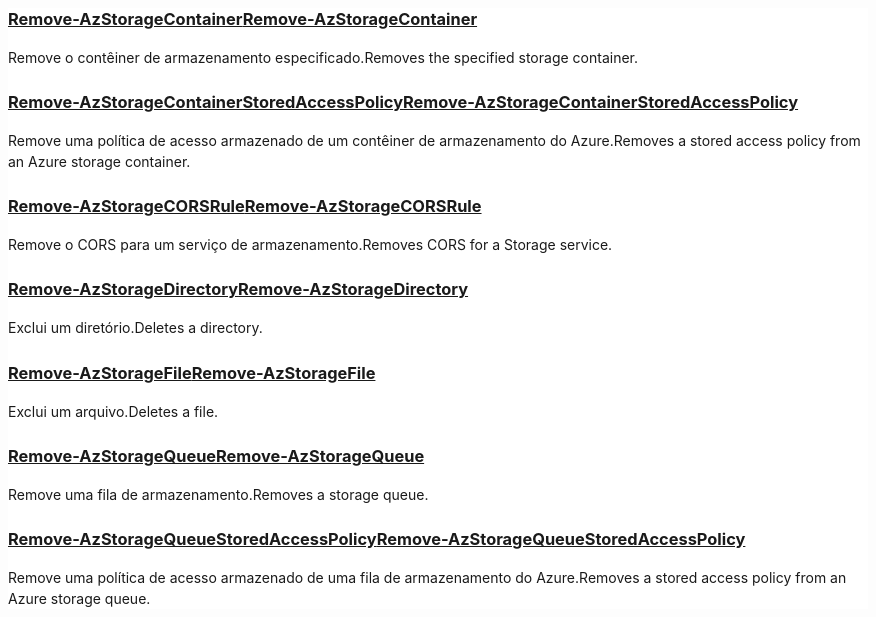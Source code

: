 ### [<span data-ttu-id="4fc76-248">Remove-AzStorageContainer</span><span class="sxs-lookup"><span data-stu-id="4fc76-248">Remove-AzStorageContainer</span></span>](Remove-AzStorageContainer.md)
<span data-ttu-id="4fc76-249">Remove o contêiner de armazenamento especificado.</span><span class="sxs-lookup"><span data-stu-id="4fc76-249">Removes the specified storage container.</span></span>

### [<span data-ttu-id="4fc76-250">Remove-AzStorageContainerStoredAccessPolicy</span><span class="sxs-lookup"><span data-stu-id="4fc76-250">Remove-AzStorageContainerStoredAccessPolicy</span></span>](Remove-AzStorageContainerStoredAccessPolicy.md)
<span data-ttu-id="4fc76-251">Remove uma política de acesso armazenado de um contêiner de armazenamento do Azure.</span><span class="sxs-lookup"><span data-stu-id="4fc76-251">Removes a stored access policy from an Azure storage container.</span></span>

### [<span data-ttu-id="4fc76-252">Remove-AzStorageCORSRule</span><span class="sxs-lookup"><span data-stu-id="4fc76-252">Remove-AzStorageCORSRule</span></span>](Remove-AzStorageCORSRule.md)
<span data-ttu-id="4fc76-253">Remove o CORS para um serviço de armazenamento.</span><span class="sxs-lookup"><span data-stu-id="4fc76-253">Removes CORS for a Storage service.</span></span>

### [<span data-ttu-id="4fc76-254">Remove-AzStorageDirectory</span><span class="sxs-lookup"><span data-stu-id="4fc76-254">Remove-AzStorageDirectory</span></span>](Remove-AzStorageDirectory.md)
<span data-ttu-id="4fc76-255">Exclui um diretório.</span><span class="sxs-lookup"><span data-stu-id="4fc76-255">Deletes a directory.</span></span>

### [<span data-ttu-id="4fc76-256">Remove-AzStorageFile</span><span class="sxs-lookup"><span data-stu-id="4fc76-256">Remove-AzStorageFile</span></span>](Remove-AzStorageFile.md)
<span data-ttu-id="4fc76-257">Exclui um arquivo.</span><span class="sxs-lookup"><span data-stu-id="4fc76-257">Deletes a file.</span></span>

### [<span data-ttu-id="4fc76-258">Remove-AzStorageQueue</span><span class="sxs-lookup"><span data-stu-id="4fc76-258">Remove-AzStorageQueue</span></span>](Remove-AzStorageQueue.md)
<span data-ttu-id="4fc76-259">Remove uma fila de armazenamento.</span><span class="sxs-lookup"><span data-stu-id="4fc76-259">Removes a storage queue.</span></span>

### [<span data-ttu-id="4fc76-260">Remove-AzStorageQueueStoredAccessPolicy</span><span class="sxs-lookup"><span data-stu-id="4fc76-260">Remove-AzStorageQueueStoredAccessPolicy</span></span>](Remove-AzStorageQueueStoredAccessPolicy.md)
<span data-ttu-id="4fc76-261">Remove uma política de acesso armazenado de uma fila de armazenamento do Azure.</span><span class="sxs-lookup"><span data-stu-id="4fc76-261">Removes a stored access policy from an Azure storage queue.</span></span>
